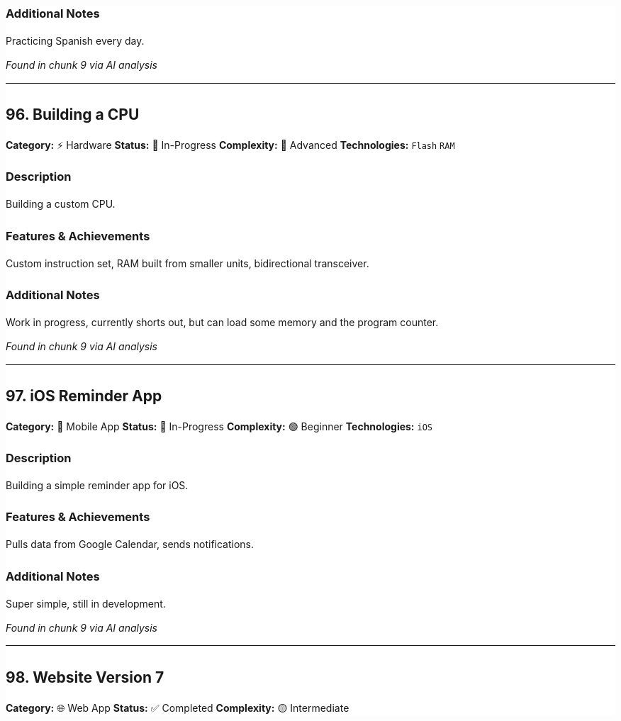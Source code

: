 ### Additional Notes
Practicing Spanish every day.

*Found in chunk 9 via AI analysis*

---

## 96. Building a CPU

**Category:** ⚡ Hardware
**Status:** 🔄 In-Progress
**Complexity:** 🔴 Advanced
**Technologies:** `Flash` `RAM`

### Description
Building a custom CPU.

### Features & Achievements
Custom instruction set, RAM built from smaller units, bidirectional transceiver.

### Additional Notes
Work in progress, currently shorts out, but can load some memory and the program counter.

*Found in chunk 9 via AI analysis*

---

## 97. iOS Reminder App

**Category:** 📱 Mobile App
**Status:** 🔄 In-Progress
**Complexity:** 🟢 Beginner
**Technologies:** `iOS`

### Description
Building a simple reminder app for iOS.

### Features & Achievements
Pulls data from Google Calendar, sends notifications.

### Additional Notes
Super simple, still in development.

*Found in chunk 9 via AI analysis*

---

## 98. Website Version 7

**Category:** 🌐 Web App
**Status:** ✅ Completed
**Complexity:** 🟡 Intermediate
